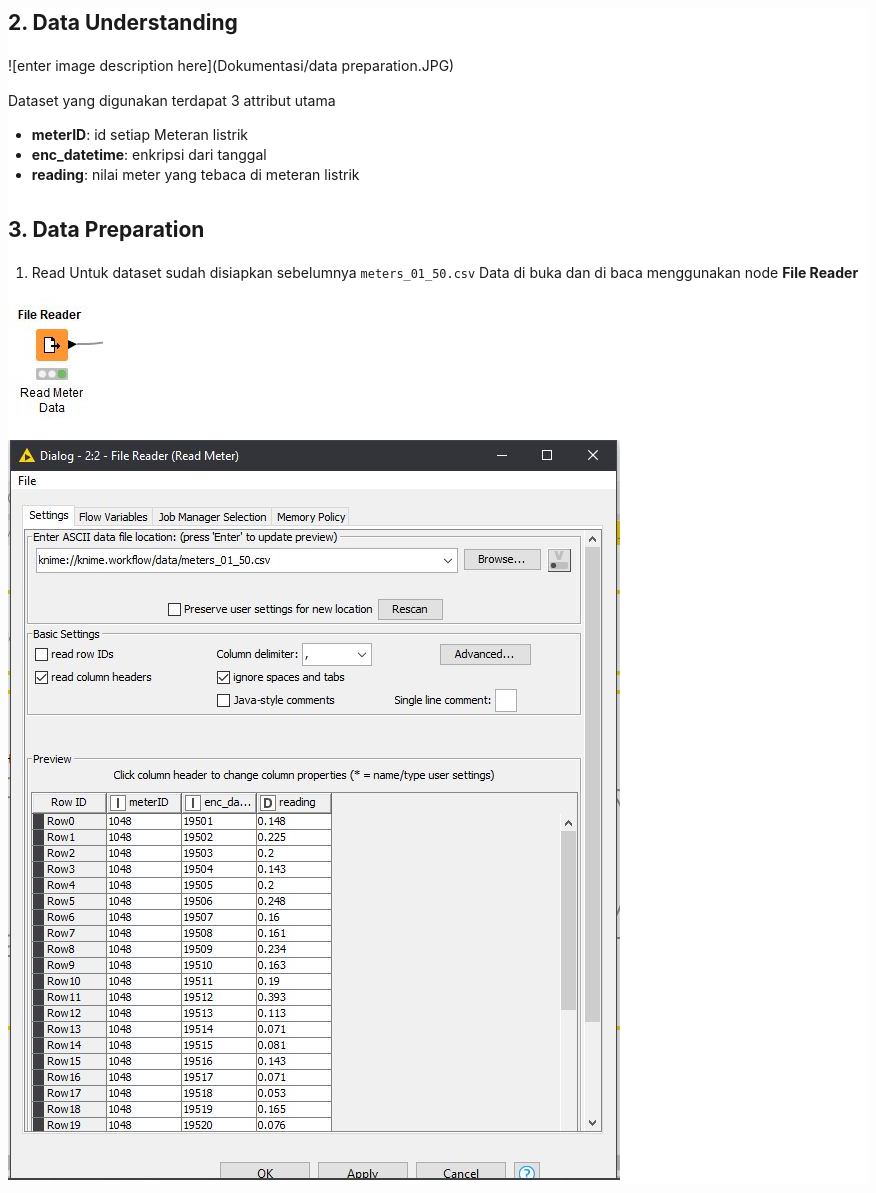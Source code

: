 ## 2. Data Understanding

![enter image description here](Dokumentasi/data preparation.JPG)

Dataset yang digunakan terdapat 3 attribut utama

 - **meterID**: id setiap Meteran listrik
 - **enc_datetime**: enkripsi dari tanggal
 - **reading**: nilai meter yang tebaca di meteran listrik

## 3. Data Preparation

1. Read 
Untuk dataset sudah disiapkan sebelumnya `meters_01_50.csv`
Data di buka dan di baca menggunakan node **File Reader**

![enter image description here](Dokumentasi/filereader.JPG)

![enter image description here](Dokumentasi/filereaderconf.JPG)
